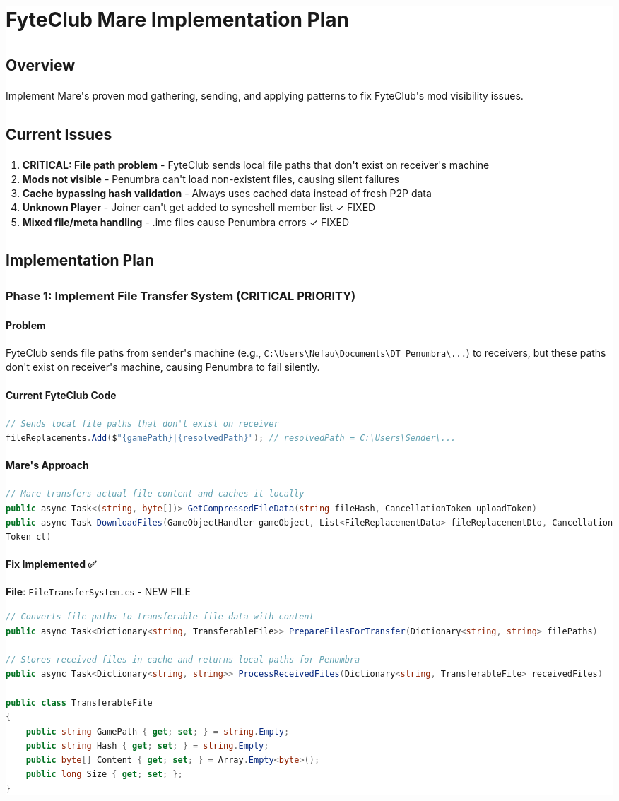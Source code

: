 # FyteClub Mare Implementation Plan

## Overview
Implement Mare's proven mod gathering, sending, and applying patterns to fix FyteClub's mod visibility issues.

## Current Issues
1. **CRITICAL: File path problem** - FyteClub sends local file paths that don't exist on receiver's machine
2. **Mods not visible** - Penumbra can't load non-existent files, causing silent failures
3. **Cache bypassing hash validation** - Always uses cached data instead of fresh P2P data
4. **Unknown Player** - Joiner can't get added to syncshell member list ✓ FIXED
5. **Mixed file/meta handling** - .imc files cause Penumbra errors ✓ FIXED

## Implementation Plan

### Phase 1: Implement File Transfer System (CRITICAL PRIORITY)

#### Problem
FyteClub sends file paths from sender's machine (e.g., `C:\Users\Nefau\Documents\DT Penumbra\...`) to receivers, but these paths don't exist on receiver's machine, causing Penumbra to fail silently.

#### Current FyteClub Code
```csharp
// Sends local file paths that don't exist on receiver
fileReplacements.Add($"{gamePath}|{resolvedPath}"); // resolvedPath = C:\Users\Sender\...
```

#### Mare's Approach
```csharp
// Mare transfers actual file content and caches it locally
public async Task<(string, byte[])> GetCompressedFileData(string fileHash, CancellationToken uploadToken)
public async Task DownloadFiles(GameObjectHandler gameObject, List<FileReplacementData> fileReplacementDto, CancellationToken ct)
```

#### Fix Implemented ✅
**File**: `FileTransferSystem.cs` - NEW FILE
```csharp
// Converts file paths to transferable file data with content
public async Task<Dictionary<string, TransferableFile>> PrepareFilesForTransfer(Dictionary<string, string> filePaths)

// Stores received files in cache and returns local paths for Penumbra
public async Task<Dictionary<string, string>> ProcessReceivedFiles(Dictionary<string, TransferableFile> receivedFiles)

public class TransferableFile
{
    public string GamePath { get; set; } = string.Empty;
    public string Hash { get; set; } = string.Empty;
    public byte[] Content { get; set; } = Array.Empty<byte>();
    public long Size { get; set; };
}
```
